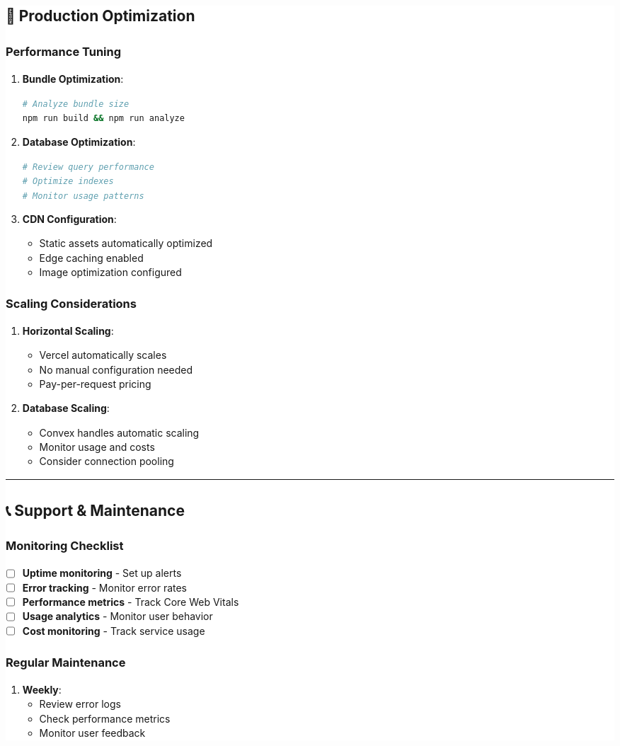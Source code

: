 ## 🎯 Production Optimization

### Performance Tuning

1. **Bundle Optimization**:
   ```bash
   # Analyze bundle size
   npm run build && npm run analyze
   ```

2. **Database Optimization**:
   ```bash
   # Review query performance
   # Optimize indexes
   # Monitor usage patterns
   ```

3. **CDN Configuration**:
   - Static assets automatically optimized
   - Edge caching enabled
   - Image optimization configured

### Scaling Considerations

1. **Horizontal Scaling**:
   - Vercel automatically scales
   - No manual configuration needed
   - Pay-per-request pricing

2. **Database Scaling**:
   - Convex handles automatic scaling
   - Monitor usage and costs
   - Consider connection pooling

---

## 📞 Support & Maintenance

### Monitoring Checklist

- [ ] **Uptime monitoring** - Set up alerts
- [ ] **Error tracking** - Monitor error rates
- [ ] **Performance metrics** - Track Core Web Vitals
- [ ] **Usage analytics** - Monitor user behavior
- [ ] **Cost monitoring** - Track service usage

### Regular Maintenance

1. **Weekly**:
   - Review error logs
   - Check performance metrics
   - Monitor user feedback
